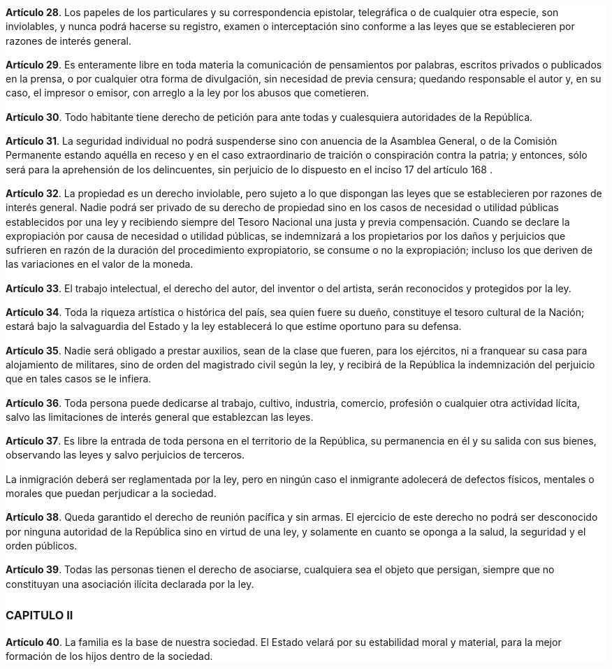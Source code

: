 __Artículo 28__. Los papeles de los particulares y su correspondencia epistolar, telegráfica o de cualquier otra especie, son inviolables, y nunca podrá hacerse su registro, examen o interceptación sino conforme a las leyes que se establecieren por razones de interés general.

__Artículo 29__. Es enteramente libre en toda materia la comunicación de pensamientos por palabras, escritos privados o publicados en la prensa, o por cualquier otra forma de divulgación, sin necesidad de previa censura; quedando responsable el autor y, en su caso, el impresor o emisor, con arreglo a la ley por los abusos que cometieren.

__Artículo 30__. Todo habitante tiene derecho de petición para ante todas y cualesquiera autoridades de la República.

__Artículo 31__. La seguridad individual no podrá suspenderse sino con anuencia de la Asamblea General, o de la Comisión Permanente estando aquélla en receso y en el caso extraordinario de traición o conspiración contra la patria; y entonces, sólo será para la aprehensión de los delincuentes, sin perjuicio de lo dispuesto en el inciso 17 del artículo 168 .

__Artículo 32__. La propiedad es un derecho inviolable, pero sujeto a lo que dispongan las leyes que se establecieren por razones de interés general. Nadie podrá ser privado de su derecho de propiedad sino en los casos de necesidad o utilidad públicas establecidos por una ley y recibiendo siempre del Tesoro Nacional una justa y previa compensación. Cuando se declare la expropiación por causa de necesidad o utilidad públicas, se indemnizará a los propietarios por los daños y perjuicios que sufrieren en razón de la duración del procedimiento expropiatorio, se consume o no la expropiación; incluso los que deriven de las variaciones en el valor de la moneda.

__Artículo 33__. El trabajo intelectual, el derecho del autor, del inventor o del artista, serán reconocidos y protegidos por la ley.

__Artículo 34__. Toda la riqueza artística o histórica del país, sea quien fuere su dueño, constituye el tesoro cultural de la Nación; estará bajo la salvaguardia del Estado y la ley establecerá lo que estime oportuno para su defensa.

__Artículo 35__. Nadie será obligado a prestar auxilios, sean de la clase que fueren, para los ejércitos, ni a franquear su casa para alojamiento de militares, sino de orden del magistrado civil según la ley, y recibirá de la República la indemnización del perjuicio que en tales casos se le infiera.

__Artículo 36__. Toda persona puede dedicarse al trabajo, cultivo, industria, comercio, profesión o cualquier otra actividad lícita, salvo las limitaciones de interés general que establezcan las leyes.

__Artículo 37__. Es libre la entrada de toda persona en el territorio de la República, su permanencia en él y su salida con sus bienes, observando las leyes y salvo perjuicios de terceros.

La inmigración deberá ser reglamentada por la ley, pero en ningún caso el inmigrante adolecerá de defectos físicos, mentales o morales que puedan perjudicar a la sociedad.

__Artículo 38__. Queda garantido el derecho de reunión pacífica y sin armas. El ejercicio de este derecho no podrá ser desconocido por ninguna autoridad de la República sino en virtud de una ley, y solamente en cuanto se oponga a la salud, la seguridad y el orden públicos.

__Artículo 39__. Todas las personas tienen el derecho de asociarse, cualquiera sea el objeto que persigan, siempre que no constituyan una asociación ilícita declarada por la ley.

### CAPITULO II

__Artículo 40__. La familia es la base de nuestra sociedad. El Estado velará por su estabilidad moral y material, para la mejor formación de los hijos dentro de la sociedad.
